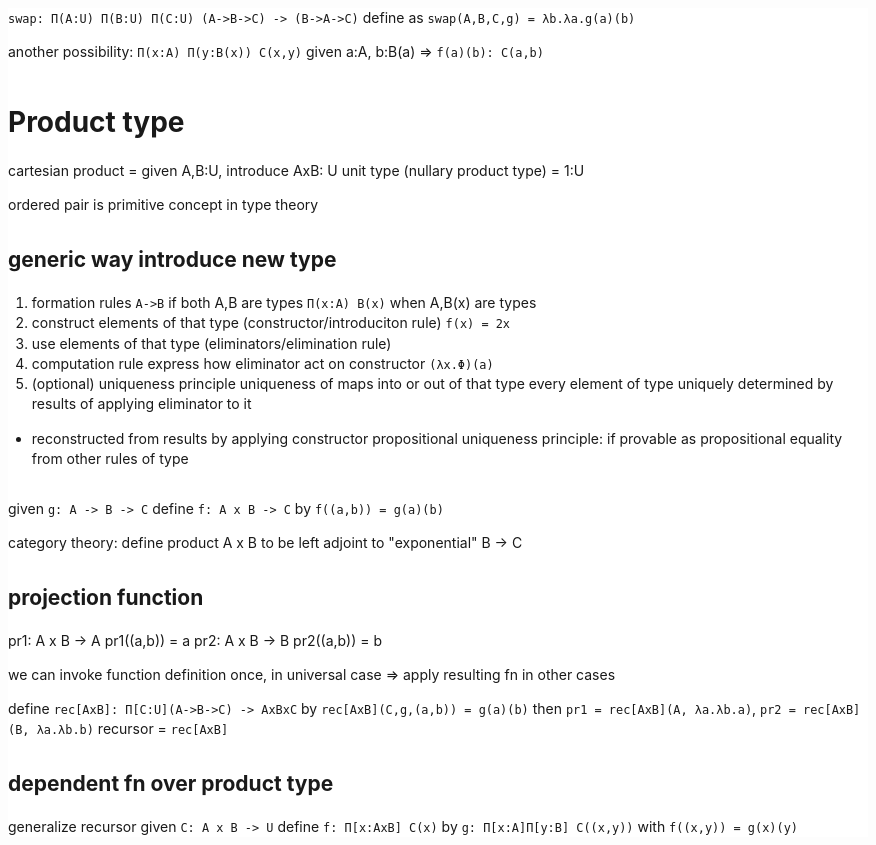 `swap: Π(A:U) Π(B:U) Π(C:U) (A->B->C) -> (B->A->C)`
define as `swap(A,B,C,g) = λb.λa.g(a)(b)`

another possibility: `Π(x:A) Π(y:B(x)) C(x,y)`
given a:A, b:B(a) => `f(a)(b): C(a,b)`


# Product type
cartesian product = given A,B:U, introduce AxB: U
unit type (nullary product type) = 1:U

ordered pair is primitive concept in type theory

## generic way introduce new type
1. formation rules
`A->B` if both A,B are types
`Π(x:A) B(x)` when A,B(x) are types
2. construct elements of that type (constructor/introduciton rule)
`f(x) = 2x`
3. use elements of that type (eliminators/elimination rule)
4. computation rule
express how eliminator act on constructor
`(λx.Φ)(a)`
5. (optional) uniqueness principle
uniqueness of maps into or out of that type
every element of type uniquely determined by results of applying eliminator to it
- reconstructed from results by applying constructor
propositional uniqueness principle: if provable as propositional equality from other rules of type 

##
given `g: A -> B -> C`
define `f: A x B -> C` by `f((a,b)) = g(a)(b)`

category theory: define product A x B to be left adjoint to "exponential" B -> C

## projection function
pr1: A x B -> A     pr1((a,b)) = a
pr2: A x B -> B     pr2((a,b)) = b

we can invoke function definition once, in universal case => apply resulting fn in other cases

define `rec[AxB]: Π[C:U](A->B->C) -> AxBxC`  by `rec[AxB](C,g,(a,b)) = g(a)(b)`
then `pr1 = rec[AxB](A, λa.λb.a)`, `pr2 = rec[AxB](B, λa.λb.b)`
recursor = `rec[AxB]`


## dependent fn over product type
generalize recursor
given `C: A x B -> U`
define `f: Π[x:AxB] C(x)` by `g: Π[x:A]Π[y:B] C((x,y))`
with `f((x,y)) = g(x)(y)`
